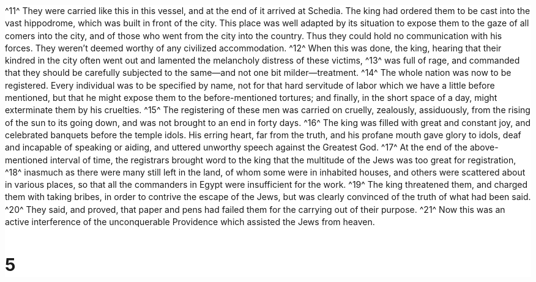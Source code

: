 
^11^ They were carried like this in this vessel, and at the end of it arrived at Schedia. The king had ordered them to be cast into the vast hippodrome, which was built in front of the city. This place was well adapted by its situation to expose them to the gaze of all comers into the city, and of those who went from the city into the country. Thus they could hold no communication with his forces. They weren’t deemed worthy of any civilized accommodation. ^12^ When this was done, the king, hearing that their kindred in the city often went out and lamented the melancholy distress of these victims, ^13^ was full of rage, and commanded that they should be carefully subjected to the same—and not one bit milder—treatment. ^14^ The whole nation was now to be registered. Every individual was to be specified by name, not for that hard servitude of labor which we have a little before mentioned, but that he might expose them to the before-mentioned tortures; and finally, in the short space of a day, might exterminate them by his cruelties. ^15^ The registering of these men was carried on cruelly, zealously, assiduously, from the rising of the sun to its going down, and was not brought to an end in forty days. ^16^ The king was filled with great and constant joy, and celebrated banquets before the temple idols. His erring heart, far from the truth, and his profane mouth gave glory to idols, deaf and incapable of speaking or aiding, and uttered unworthy speech against the Greatest God. ^17^ At the end of the above-mentioned interval of time, the registrars brought word to the king that the multitude of the Jews was too great for registration, ^18^ inasmuch as there were many still left in the land, of whom some were in inhabited houses, and others were scattered about in various places, so that all the commanders in Egypt were insufficient for the work. ^19^ The king threatened them, and charged them with taking bribes, in order to contrive the escape of the Jews, but was clearly convinced of the truth of what had been said. ^20^ They said, and proved, that paper and pens had failed them for the carrying out of their purpose. ^21^ Now this was an active interference of the unconquerable Providence which assisted the Jews from heaven. 

# 5 